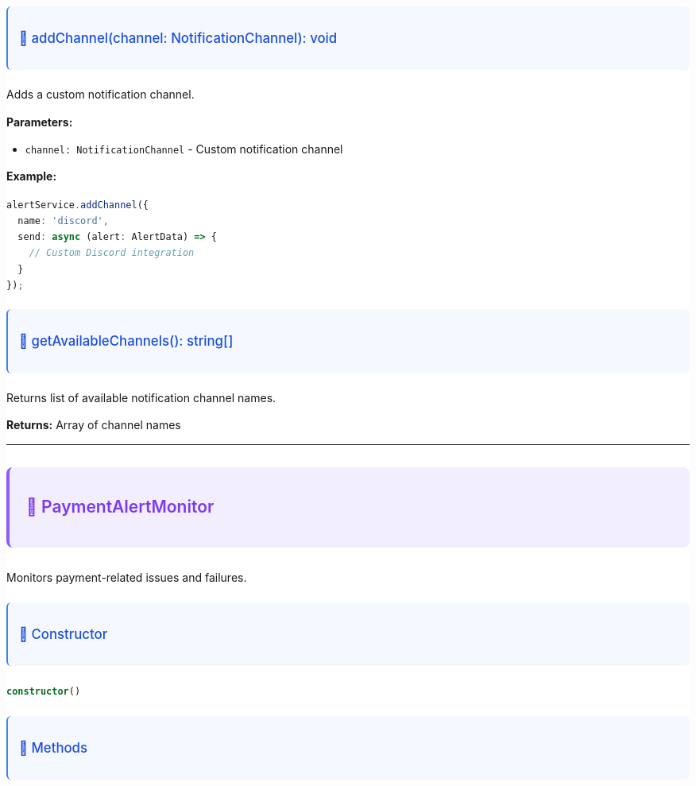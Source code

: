 <div style="background: rgba(59, 130, 246, 0.05); border-left: 2px solid #3b82f6; padding: 1rem; margin: 1.5rem 0; border-radius: 6px;">

<span style="font-size: 1.2rem; font-weight: 500; color: #1d4ed8;">📌 addChannel(channel: NotificationChannel): void</span>

</div>

Adds a custom notification channel.

**Parameters:**
- `channel: NotificationChannel` - Custom notification channel

**Example:**
```typescript
alertService.addChannel({
  name: 'discord',
  send: async (alert: AlertData) => {
    // Custom Discord integration
  }
});
```

<div style="background: rgba(59, 130, 246, 0.05); border-left: 2px solid #3b82f6; padding: 1rem; margin: 1.5rem 0; border-radius: 6px;">

<span style="font-size: 1.2rem; font-weight: 500; color: #1d4ed8;">📌 getAvailableChannels(): string[]</span>

</div>

Returns list of available notification channel names.

**Returns:** Array of channel names

---

<div style="background: rgba(139, 92, 246, 0.1); border-left: 4px solid #8b5cf6; padding: 1.5rem; margin: 2rem 0; border-radius: 8px;">

<span style="font-size: 1.5rem; font-weight: 600; color: #7c3aed;">📌 PaymentAlertMonitor</span>

</div>

Monitors payment-related issues and failures.

<div style="background: rgba(59, 130, 246, 0.05); border-left: 2px solid #3b82f6; padding: 1rem; margin: 1.5rem 0; border-radius: 6px;">

<span style="font-size: 1.2rem; font-weight: 500; color: #1d4ed8;">📌 Constructor</span>

</div>

```typescript
constructor()
```

<div style="background: rgba(59, 130, 246, 0.05); border-left: 2px solid #3b82f6; padding: 1rem; margin: 1.5rem 0; border-radius: 6px;">

<span style="font-size: 1.2rem; font-weight: 500; color: #1d4ed8;">📌 Methods</span>
